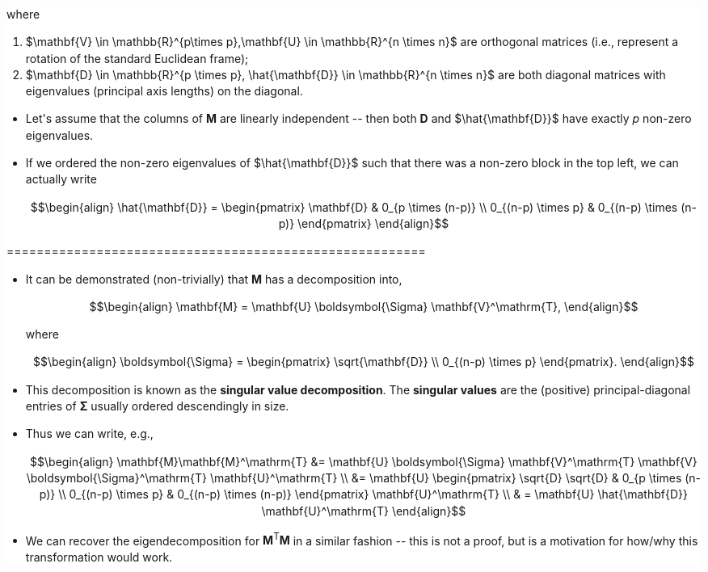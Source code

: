   where
  <ol>
    <li> $\mathbf{V} \in \mathbb{R}^{p\times p},\mathbf{U} \in \mathbb{R}^{n \times n}$ are orthogonal matrices (i.e., represent a rotation of the standard Euclidean frame);</li>
    <li> $\mathbf{D} \in \mathbb{R}^{p \times p}, \hat{\mathbf{D}} \in \mathbb{R}^{n \times n}$ are both diagonal matrices with eigenvalues (principal axis lengths) on the diagonal.
  </ol>

*  Let's assume that the columns of $\mathbf{M}$ are linearly independent -- then both $\mathbf{D}$ and $\hat{\mathbf{D}}$ have exactly $p$ non-zero eigenvalues.

* If we ordered the non-zero eigenvalues of $\hat{\mathbf{D}}$ such that there was a non-zero block in the top left, we can actually write

  $$\begin{align}
  \hat{\mathbf{D}} = 
  \begin{pmatrix}
  \mathbf{D} & 0_{p \times (n-p)} \\
  0_{(n-p) \times p} & 0_{(n-p) \times (n-p)} 
  \end{pmatrix}
  \end{align}$$
  
  

========================================================
  

* It can be demonstrated (non-trivially) that $\mathbf{M}$ has a decomposition into,

  $$\begin{align}
  \mathbf{M} = \mathbf{U} \boldsymbol{\Sigma} \mathbf{V}^\mathrm{T},
  \end{align}$$
  
  where 
  
  $$\begin{align} 
  \boldsymbol{\Sigma} = \begin{pmatrix}
  \sqrt{\mathbf{D}} \\
  0_{(n-p) \times p} 
  \end{pmatrix}.
  \end{align}$$

* This decomposition is known as the <b>singular value decomposition</b>.  The <b>singular values</b> are the (positive) principal-diagonal entries of $\boldsymbol{\Sigma}$ usually ordered descendingly in size.

* Thus we can write, e.g., 

  $$\begin{align}
  \mathbf{M}\mathbf{M}^\mathrm{T} &= \mathbf{U} \boldsymbol{\Sigma} \mathbf{V}^\mathrm{T} \mathbf{V} \boldsymbol{\Sigma}^\mathrm{T} \mathbf{U}^\mathrm{T} \\
  &= \mathbf{U} \begin{pmatrix} \sqrt{D} \sqrt{D} & 0_{p \times (n-p)} \\
  0_{(n-p) \times p} & 0_{(n-p) \times (n-p)} \end{pmatrix} \mathbf{U}^\mathrm{T} \\
  & = \mathbf{U} \hat{\mathbf{D}} \mathbf{U}^\mathrm{T}
  \end{align}$$

* We can recover the eigendecomposition for $\mathbf{M}^\mathrm{T} \mathbf{M}$ in a similar fashion -- this is not a proof, but is a motivation for how/why this transformation would work.
